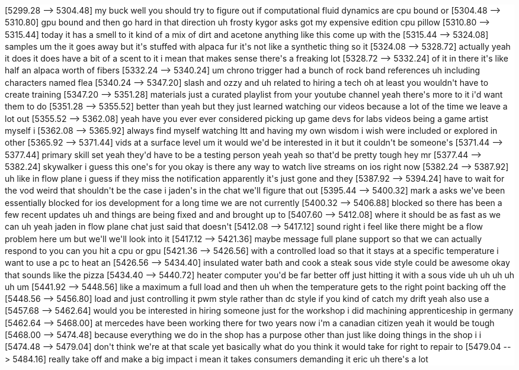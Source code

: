 [5299.28 --> 5304.48]  my buck well you should try to figure out if computational fluid dynamics are cpu bound or
[5304.48 --> 5310.80]  gpu bound and then go hard in that direction uh frosty kygor asks got my expensive edition cpu pillow
[5310.80 --> 5315.44]  today it has a smell to it kind of a mix of dirt and acetone anything like this come up with the
[5315.44 --> 5324.08]  samples um the it goes away but it's stuffed with alpaca fur it's not like a synthetic thing so it
[5324.08 --> 5328.72]  actually yeah it does it does have a bit of a scent to it i mean that makes sense there's a freaking lot
[5328.72 --> 5332.24]  of it in there it's like half an alpaca worth of fibers
[5332.24 --> 5340.24]  um chrono trigger had a bunch of rock band references uh including characters named flea
[5340.24 --> 5347.20]  slash and ozzy and uh related to hiring a tech oh at least you wouldn't have to create training
[5347.20 --> 5351.28]  materials just a curated playlist from your youtube channel yeah there's more to it i'd want them to do
[5351.28 --> 5355.52]  better than yeah but they just learned watching our videos because a lot of the time we leave a lot out
[5355.52 --> 5362.08]  yeah have you ever ever considered picking up game devs for labs videos being a game artist myself i
[5362.08 --> 5365.92]  always find myself watching ltt and having my own wisdom i wish were included or explored in other
[5365.92 --> 5371.44]  vids at a surface level um it would we'd be interested in it but it couldn't be someone's
[5371.44 --> 5377.44]  primary skill set yeah they'd have to be a testing person yeah yeah so that'd be pretty tough hey mr
[5377.44 --> 5382.24]  skywalker i guess this one's for you okay is there any way to watch live streams on ios right now
[5382.24 --> 5387.92]  uh like in flow plane i guess if they miss the notification apparently it's just gone and they
[5387.92 --> 5394.24]  have to wait for the vod weird that shouldn't be the case i jaden's in the chat we'll figure that out
[5395.44 --> 5400.32]  mark a asks we've been essentially blocked for ios development for a long time we are not currently
[5400.32 --> 5406.88]  blocked so there has been a few recent updates uh and things are being fixed and and brought up to
[5407.60 --> 5412.08]  where it should be as fast as we can uh yeah jaden in flow plane chat just said that doesn't
[5412.08 --> 5417.12]  sound right i feel like there might be a flow problem here um but we'll we'll look into it
[5417.12 --> 5421.36]  maybe message full plane support so that we can actually respond to you can you hit a cpu or gpu
[5421.36 --> 5426.56]  with a controlled load so that it stays at a specific temperature i want to use a pc to heat an
[5426.56 --> 5434.40]  insulated water bath and cook a steak sous vide style could be awesome okay that sounds like the pizza
[5434.40 --> 5440.72]  heater computer you'd be far better off just hitting it with a sous vide uh uh uh uh uh um
[5441.92 --> 5448.56]  like a maximum a full load and then uh when the temperature gets to the right point backing off the
[5448.56 --> 5456.80]  load and just controlling it pwm style rather than dc style if you kind of catch my drift yeah also use a
[5457.68 --> 5462.64]  would you be interested in hiring someone just for the workshop i did machining apprenticeship in germany
[5462.64 --> 5468.00]  at mercedes have been working there for two years now i'm a canadian citizen yeah it would be tough
[5468.00 --> 5474.48]  because everything we do in the shop has a purpose other than just like doing things in the shop i i
[5474.48 --> 5479.04]  don't think we're at that scale yet basically what do you think it would take for right to repair to
[5479.04 --> 5484.16]  really take off and make a big impact i mean it takes consumers demanding it eric uh there's a lot